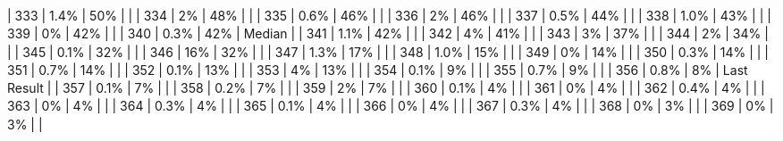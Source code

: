 | 333 | 1.4% | 50% |  |
| 334 | 2% | 48% |  |
| 335 | 0.6% | 46% |  |
| 336 | 2% | 46% |  |
| 337 | 0.5% | 44% |  |
| 338 | 1.0% | 43% |  |
| 339 | 0% | 42% |  |
| 340 | 0.3% | 42% | Median |
| 341 | 1.1% | 42% |  |
| 342 | 4% | 41% |  |
| 343 | 3% | 37% |  |
| 344 | 2% | 34% |  |
| 345 | 0.1% | 32% |  |
| 346 | 16% | 32% |  |
| 347 | 1.3% | 17% |  |
| 348 | 1.0% | 15% |  |
| 349 | 0% | 14% |  |
| 350 | 0.3% | 14% |  |
| 351 | 0.7% | 14% |  |
| 352 | 0.1% | 13% |  |
| 353 | 4% | 13% |  |
| 354 | 0.1% | 9% |  |
| 355 | 0.7% | 9% |  |
| 356 | 0.8% | 8% | Last Result |
| 357 | 0.1% | 7% |  |
| 358 | 0.2% | 7% |  |
| 359 | 2% | 7% |  |
| 360 | 0.1% | 4% |  |
| 361 | 0% | 4% |  |
| 362 | 0.4% | 4% |  |
| 363 | 0% | 4% |  |
| 364 | 0.3% | 4% |  |
| 365 | 0.1% | 4% |  |
| 366 | 0% | 4% |  |
| 367 | 0.3% | 4% |  |
| 368 | 0% | 3% |  |
| 369 | 0% | 3% |  |